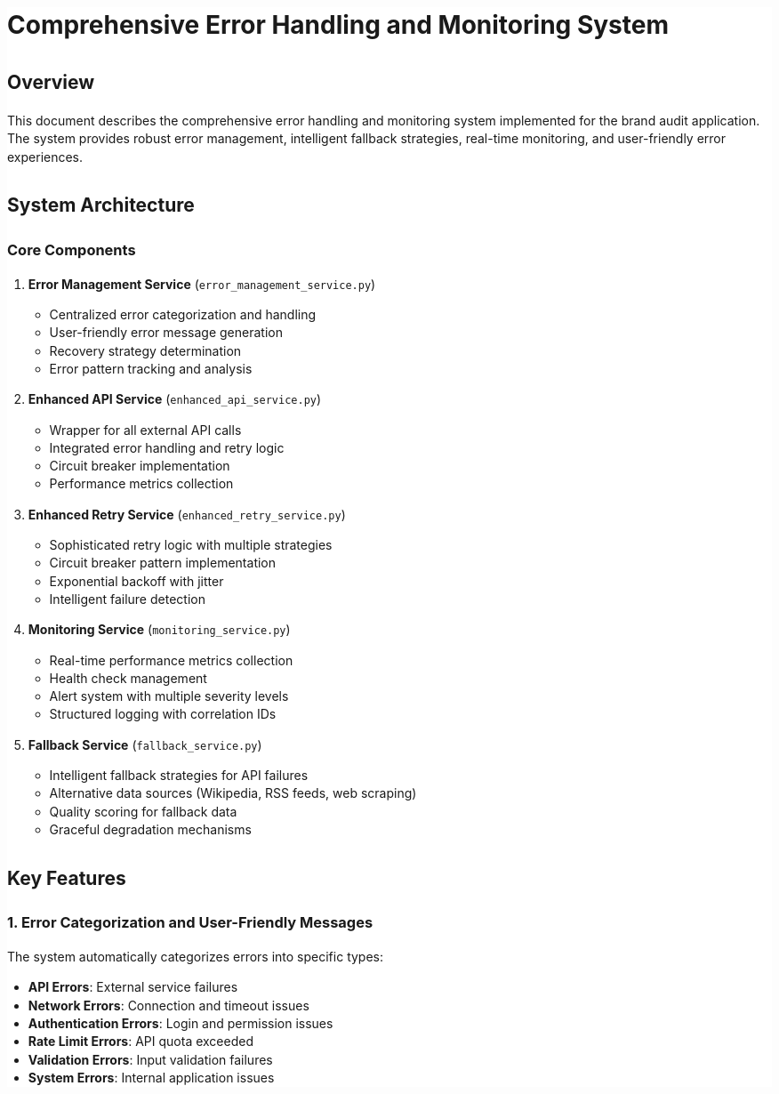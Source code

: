 # Comprehensive Error Handling and Monitoring System

## Overview

This document describes the comprehensive error handling and monitoring system implemented for the brand audit application. The system provides robust error management, intelligent fallback strategies, real-time monitoring, and user-friendly error experiences.

## System Architecture

### Core Components

1. **Error Management Service** (`error_management_service.py`)
   - Centralized error categorization and handling
   - User-friendly error message generation
   - Recovery strategy determination
   - Error pattern tracking and analysis

2. **Enhanced API Service** (`enhanced_api_service.py`)
   - Wrapper for all external API calls
   - Integrated error handling and retry logic
   - Circuit breaker implementation
   - Performance metrics collection

3. **Enhanced Retry Service** (`enhanced_retry_service.py`)
   - Sophisticated retry logic with multiple strategies
   - Circuit breaker pattern implementation
   - Exponential backoff with jitter
   - Intelligent failure detection

4. **Monitoring Service** (`monitoring_service.py`)
   - Real-time performance metrics collection
   - Health check management
   - Alert system with multiple severity levels
   - Structured logging with correlation IDs

5. **Fallback Service** (`fallback_service.py`)
   - Intelligent fallback strategies for API failures
   - Alternative data sources (Wikipedia, RSS feeds, web scraping)
   - Quality scoring for fallback data
   - Graceful degradation mechanisms

## Key Features

### 1. Error Categorization and User-Friendly Messages

The system automatically categorizes errors into specific types:
- **API Errors**: External service failures
- **Network Errors**: Connection and timeout issues
- **Authentication Errors**: Login and permission issues
- **Rate Limit Errors**: API quota exceeded
- **Validation Errors**: Input validation failures
- **System Errors**: Internal application issues
